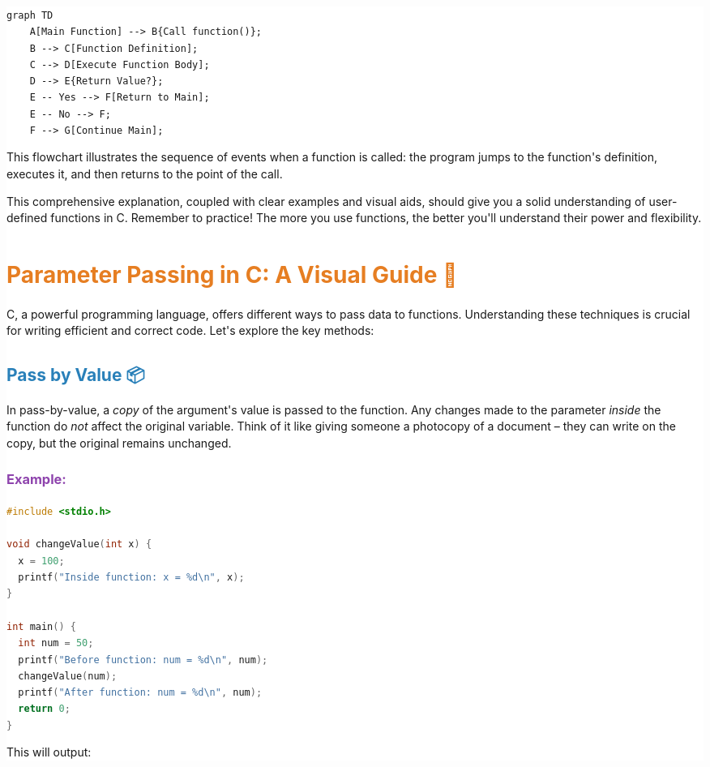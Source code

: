 ```mermaid
graph TD
    A[Main Function] --> B{Call function()};
    B --> C[Function Definition];
    C --> D[Execute Function Body];
    D --> E{Return Value?};
    E -- Yes --> F[Return to Main];
    E -- No --> F;
    F --> G[Continue Main];
```

This flowchart illustrates the sequence of events when a function is called: the program jumps to the function's definition, executes it, and then returns to the point of the call.


This comprehensive explanation, coupled with clear examples and visual aids, should give you a solid understanding of user-defined functions in C. Remember to practice!  The more you use functions, the better you'll understand their power and flexibility.


# <span style="color:#e67e22">Parameter Passing in C: A Visual Guide 🤝</span>

C, a powerful programming language, offers different ways to pass data to functions. Understanding these techniques is crucial for writing efficient and correct code. Let's explore the key methods:


## <span style="color:#2980b9">Pass by Value 📦</span>

In pass-by-value, a *copy* of the argument's value is passed to the function.  Any changes made to the parameter *inside* the function do *not* affect the original variable.  Think of it like giving someone a photocopy of a document – they can write on the copy, but the original remains unchanged.

### <span style="color:#8e44ad">Example:</span>

```c
#include <stdio.h>

void changeValue(int x) {
  x = 100; 
  printf("Inside function: x = %d\n", x);
}

int main() {
  int num = 50;
  printf("Before function: num = %d\n", num);
  changeValue(num);
  printf("After function: num = %d\n", num);
  return 0;
}
```

This will output:
